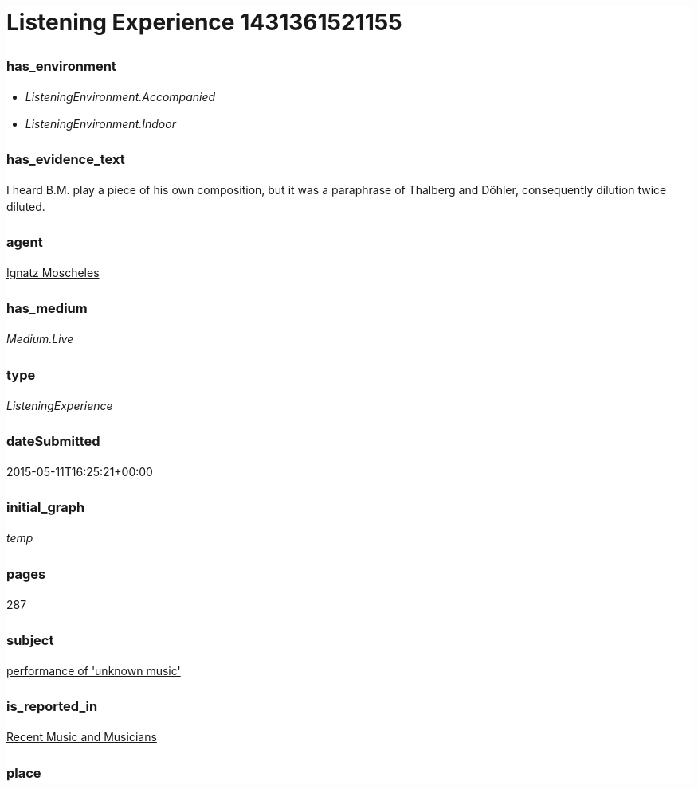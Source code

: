 # Listening Experience 1431361521155

### has_environment

 - *ListeningEnvironment.Accompanied*

 - *ListeningEnvironment.Indoor*

### has_evidence_text


I heard B.M. play a piece of his own composition, but it was a paraphrase of Thalberg and Döhler, consequently dilution twice diluted.

### agent


[Ignatz Moscheles](#Ignatz-Moscheles)

### has_medium


*Medium.Live*

### type


*ListeningExperience*

### dateSubmitted


2015-05-11T16:25:21+00:00

### initial_graph


*temp*

### pages


287

### subject


[performance of 'unknown music'](#performance-of-'unknown-music')

### is_reported_in


[Recent Music and Musicians](#Recent-Music-and-Musicians)

### place
